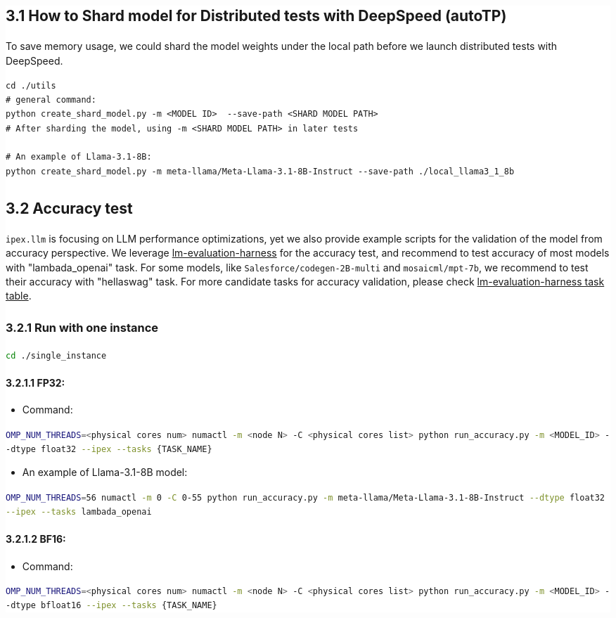 ## 3.1 How to Shard model for Distributed tests with DeepSpeed (autoTP)

To save memory usage, we could shard the model weights under the local path before we launch distributed tests with DeepSpeed.

```
cd ./utils
# general command:
python create_shard_model.py -m <MODEL ID>  --save-path <SHARD MODEL PATH>
# After sharding the model, using -m <SHARD MODEL PATH> in later tests

# An example of Llama-3.1-8B:
python create_shard_model.py -m meta-llama/Meta-Llama-3.1-8B-Instruct --save-path ./local_llama3_1_8b
```

## 3.2 Accuracy test

`ipex.llm` is focusing on LLM performance optimizations,
yet we also provide example scripts for the validation of the model from accuracy perspective.
We leverage [lm-evaluation-harness](https://github.com/EleutherAI/lm-evaluation-harness) for the accuracy test,
and recommend to test accuracy of most models with "lambada_openai" task.
For some models, like `Salesforce/codegen-2B-multi` and `mosaicml/mpt-7b`, we recommend to test their accuracy with "hellaswag" task.
For more candidate tasks for accuracy validation, please check [lm-evaluation-harness task table](https://github.com/EleutherAI/lm-evaluation-harness/blob/master/docs/task_table.md).

### 3.2.1 Run with one instance

```bash
cd ./single_instance
```

#### 3.2.1.1 FP32:

- Command:
```bash
OMP_NUM_THREADS=<physical cores num> numactl -m <node N> -C <physical cores list> python run_accuracy.py -m <MODEL_ID> --dtype float32 --ipex --tasks {TASK_NAME}
```

- An example of Llama-3.1-8B model:
```bash
OMP_NUM_THREADS=56 numactl -m 0 -C 0-55 python run_accuracy.py -m meta-llama/Meta-Llama-3.1-8B-Instruct --dtype float32 --ipex --tasks lambada_openai
```

#### 3.2.1.2 BF16:

- Command:
```bash
OMP_NUM_THREADS=<physical cores num> numactl -m <node N> -C <physical cores list> python run_accuracy.py -m <MODEL_ID> --dtype bfloat16 --ipex --tasks {TASK_NAME}
```
